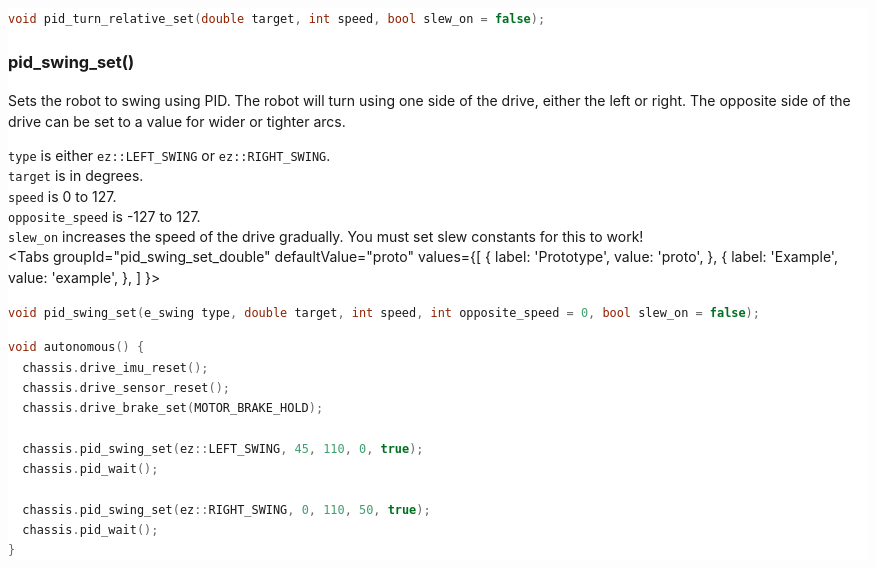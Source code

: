 </TabItem>

<TabItem value="proto">

```cpp
void pid_turn_relative_set(double target, int speed, bool slew_on = false);
```

</TabItem>
</Tabs>



### pid_swing_set()
Sets the robot to swing using PID.  The robot will turn using one side of the drive, either the left or right.  The opposite side of the drive can be set to a value for wider or tighter arcs.  

`type` is either `ez::LEFT_SWING` or `ez::RIGHT_SWING`.  
`target` is in degrees.  
`speed` is 0 to 127.        
`opposite_speed` is -127 to 127.  
`slew_on` increases the speed of the drive gradually.  You must set slew constants for this to work!  
<Tabs
  groupId="pid_swing_set_double"
  defaultValue="proto"
  values={[
    { label: 'Prototype',  value: 'proto', },
    { label: 'Example',  value: 'example', },
  ]
}>

<TabItem value="proto">

```cpp
void pid_swing_set(e_swing type, double target, int speed, int opposite_speed = 0, bool slew_on = false);
```

</TabItem>


<TabItem value="example">

```cpp
void autonomous() {
  chassis.drive_imu_reset(); 
  chassis.drive_sensor_reset(); 
  chassis.drive_brake_set(MOTOR_BRAKE_HOLD); 

  chassis.pid_swing_set(ez::LEFT_SWING, 45, 110, 0, true);
  chassis.pid_wait();

  chassis.pid_swing_set(ez::RIGHT_SWING, 0, 110, 50, true);
  chassis.pid_wait();
}
```
